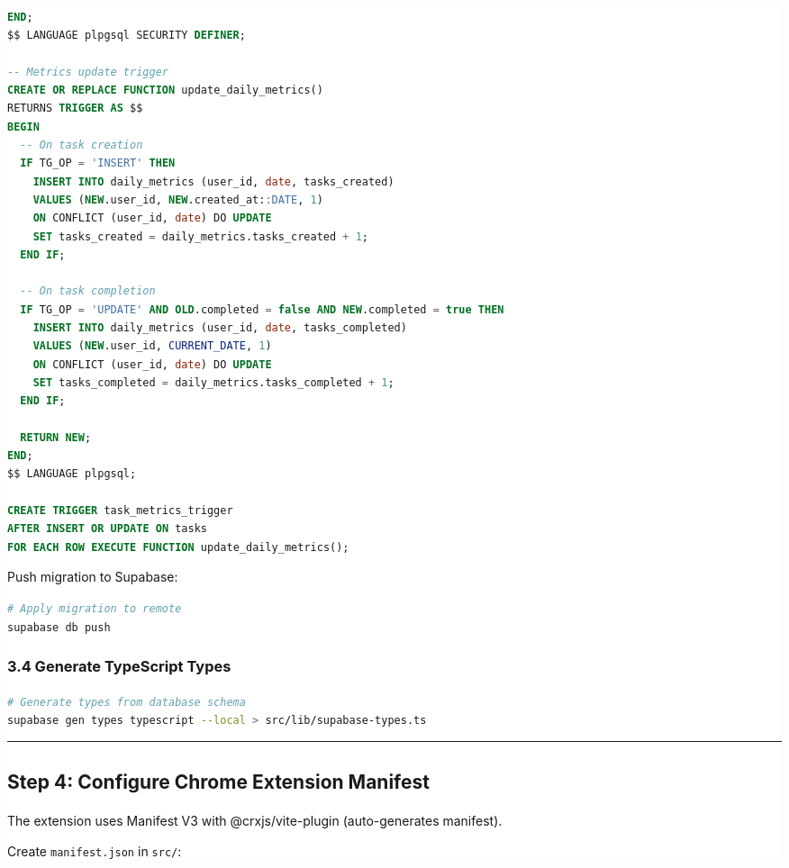 ```sql
END;
$$ LANGUAGE plpgsql SECURITY DEFINER;

-- Metrics update trigger
CREATE OR REPLACE FUNCTION update_daily_metrics()
RETURNS TRIGGER AS $$
BEGIN
  -- On task creation
  IF TG_OP = 'INSERT' THEN
    INSERT INTO daily_metrics (user_id, date, tasks_created)
    VALUES (NEW.user_id, NEW.created_at::DATE, 1)
    ON CONFLICT (user_id, date) DO UPDATE
    SET tasks_created = daily_metrics.tasks_created + 1;
  END IF;

  -- On task completion
  IF TG_OP = 'UPDATE' AND OLD.completed = false AND NEW.completed = true THEN
    INSERT INTO daily_metrics (user_id, date, tasks_completed)
    VALUES (NEW.user_id, CURRENT_DATE, 1)
    ON CONFLICT (user_id, date) DO UPDATE
    SET tasks_completed = daily_metrics.tasks_completed + 1;
  END IF;

  RETURN NEW;
END;
$$ LANGUAGE plpgsql;

CREATE TRIGGER task_metrics_trigger
AFTER INSERT OR UPDATE ON tasks
FOR EACH ROW EXECUTE FUNCTION update_daily_metrics();
```

Push migration to Supabase:

```bash
# Apply migration to remote
supabase db push
```

### 3.4 Generate TypeScript Types

```bash
# Generate types from database schema
supabase gen types typescript --local > src/lib/supabase-types.ts
```

---

## Step 4: Configure Chrome Extension Manifest

The extension uses Manifest V3 with @crxjs/vite-plugin (auto-generates manifest).

Create `manifest.json` in `src/`:
